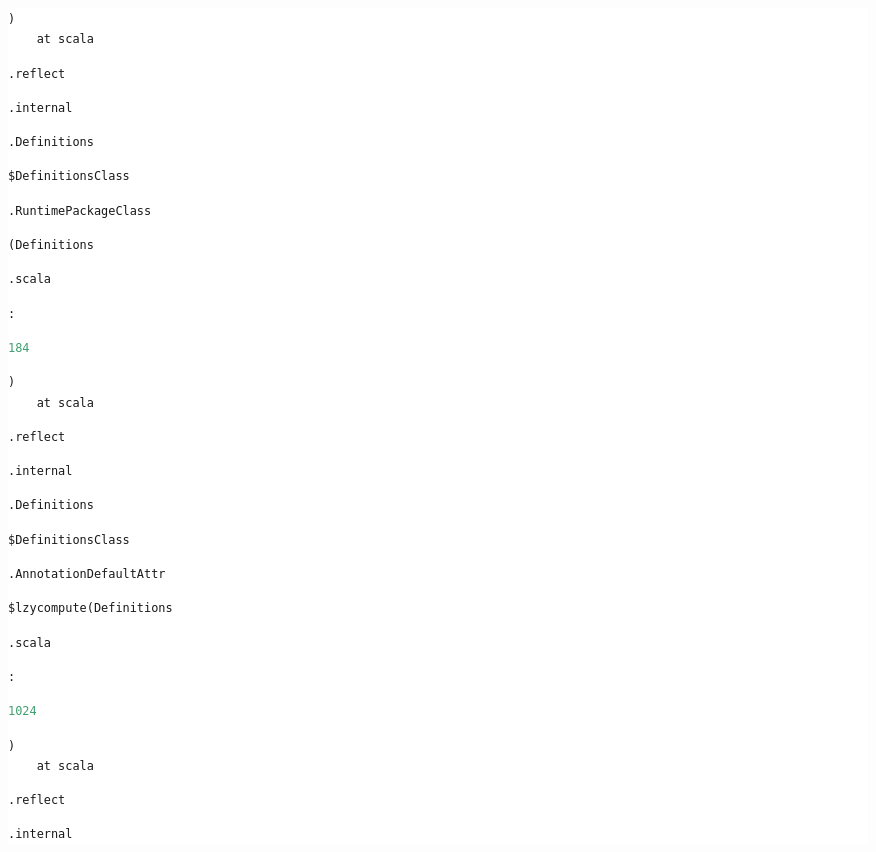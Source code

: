 ```python
```
```python
)
    at scala
```
```python
.reflect
```
```python
.internal
```
```python
.Definitions
```
```python
$DefinitionsClass
```
```python
.RuntimePackageClass
```
```python
(Definitions
```
```python
.scala
```
```python
:
```
```python
184
```
```python
)
    at scala
```
```python
.reflect
```
```python
.internal
```
```python
.Definitions
```
```python
$DefinitionsClass
```
```python
.AnnotationDefaultAttr
```
```python
$lzycompute(Definitions
```
```python
.scala
```
```python
:
```
```python
1024
```
```python
)
    at scala
```
```python
.reflect
```
```python
.internal
```